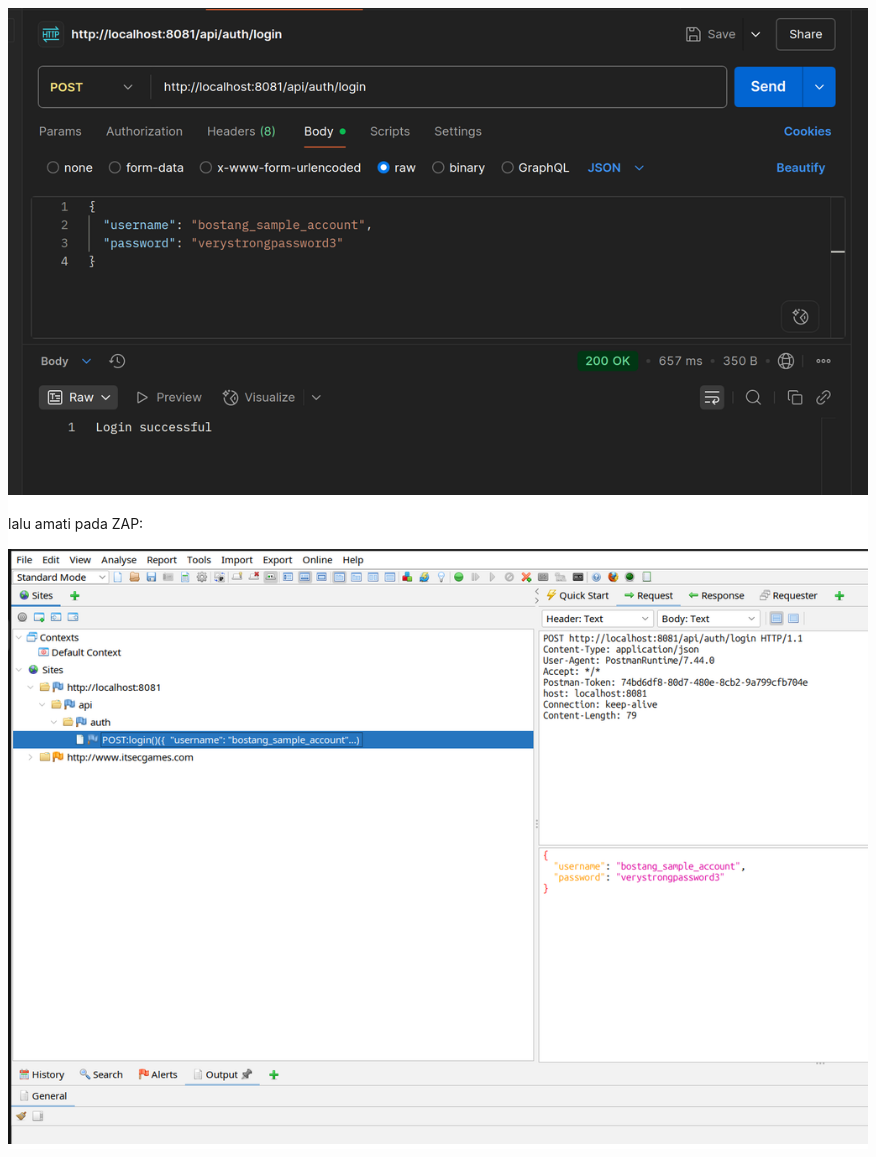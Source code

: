 ![hit-API-postman](./img/hit-API-postman.png)

lalu amati pada ZAP:

![tampilan-ZAP-langkah2](./img/tampilan-ZAP-langkah2.png)
